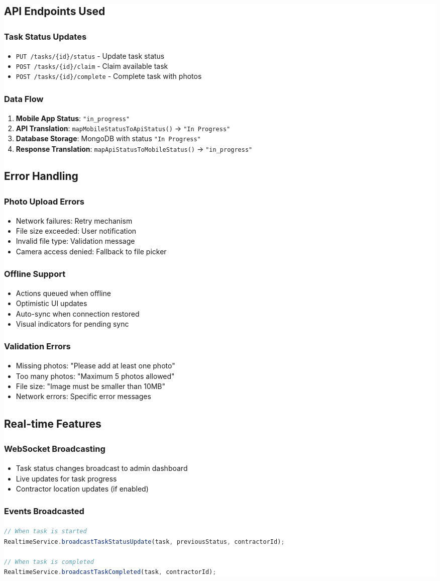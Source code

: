 ## API Endpoints Used

### Task Status Updates

- `PUT /tasks/{id}/status` - Update task status
- `POST /tasks/{id}/claim` - Claim available task
- `POST /tasks/{id}/complete` - Complete task with photos

### Data Flow

1. **Mobile App Status**: `"in_progress"`
2. **API Translation**: `mapMobileStatusToApiStatus()` → `"In Progress"`
3. **Database Storage**: MongoDB with status `"In Progress"`
4. **Response Translation**: `mapApiStatusToMobileStatus()` → `"in_progress"`

## Error Handling

### Photo Upload Errors

- Network failures: Retry mechanism
- File size exceeded: User notification
- Invalid file type: Validation message
- Camera access denied: Fallback to file picker

### Offline Support

- Actions queued when offline
- Optimistic UI updates
- Auto-sync when connection restored
- Visual indicators for pending sync

### Validation Errors

- Missing photos: "Please add at least one photo"
- Too many photos: "Maximum 5 photos allowed"
- File size: "Image must be smaller than 10MB"
- Network errors: Specific error messages

## Real-time Features

### WebSocket Broadcasting

- Task status changes broadcast to admin dashboard
- Live updates for task progress
- Contractor location updates (if enabled)

### Events Broadcasted

```typescript
// When task is started
RealtimeService.broadcastTaskStatusUpdate(task, previousStatus, contractorId);

// When task is completed
RealtimeService.broadcastTaskCompleted(task, contractorId);
```

